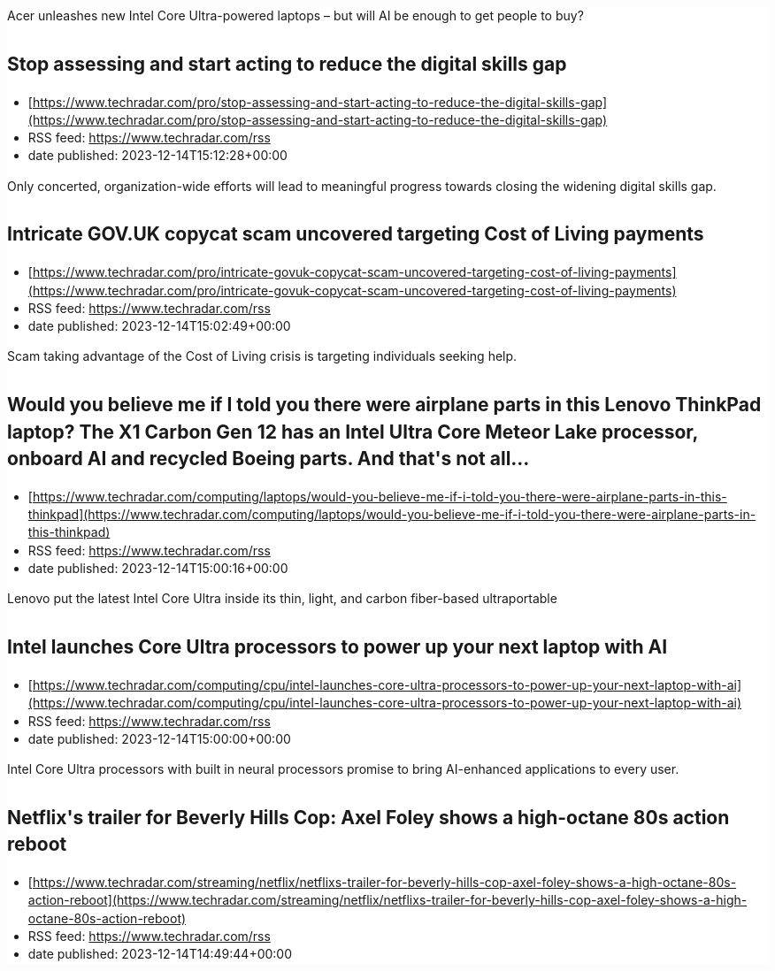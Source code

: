 Acer unleashes new Intel Core Ultra-powered laptops – but will AI be enough to get people to buy?

## Stop assessing and start acting to reduce the digital skills gap
 - [https://www.techradar.com/pro/stop-assessing-and-start-acting-to-reduce-the-digital-skills-gap](https://www.techradar.com/pro/stop-assessing-and-start-acting-to-reduce-the-digital-skills-gap)
 - RSS feed: https://www.techradar.com/rss
 - date published: 2023-12-14T15:12:28+00:00

Only concerted, organization-wide efforts will lead to meaningful progress towards closing the widening digital skills gap.

## Intricate GOV.UK copycat scam uncovered targeting Cost of Living payments
 - [https://www.techradar.com/pro/intricate-govuk-copycat-scam-uncovered-targeting-cost-of-living-payments](https://www.techradar.com/pro/intricate-govuk-copycat-scam-uncovered-targeting-cost-of-living-payments)
 - RSS feed: https://www.techradar.com/rss
 - date published: 2023-12-14T15:02:49+00:00

Scam taking advantage of the Cost of Living crisis is targeting individuals seeking help.

## Would you believe me if I told you there were airplane parts in this Lenovo ThinkPad laptop? The X1 Carbon Gen 12 has an Intel Ultra Core Meteor Lake processor, onboard AI and recycled Boeing parts. And that's not all…
 - [https://www.techradar.com/computing/laptops/would-you-believe-me-if-i-told-you-there-were-airplane-parts-in-this-thinkpad](https://www.techradar.com/computing/laptops/would-you-believe-me-if-i-told-you-there-were-airplane-parts-in-this-thinkpad)
 - RSS feed: https://www.techradar.com/rss
 - date published: 2023-12-14T15:00:16+00:00

Lenovo put the latest Intel Core Ultra inside its thin, light, and carbon fiber-based ultraportable

## Intel launches Core Ultra processors to power up your next laptop with AI
 - [https://www.techradar.com/computing/cpu/intel-launches-core-ultra-processors-to-power-up-your-next-laptop-with-ai](https://www.techradar.com/computing/cpu/intel-launches-core-ultra-processors-to-power-up-your-next-laptop-with-ai)
 - RSS feed: https://www.techradar.com/rss
 - date published: 2023-12-14T15:00:00+00:00

Intel Core Ultra processors with built in neural processors promise to bring AI-enhanced applications to every user.

## Netflix's trailer for Beverly Hills Cop: Axel Foley shows a high-octane 80s action reboot
 - [https://www.techradar.com/streaming/netflix/netflixs-trailer-for-beverly-hills-cop-axel-foley-shows-a-high-octane-80s-action-reboot](https://www.techradar.com/streaming/netflix/netflixs-trailer-for-beverly-hills-cop-axel-foley-shows-a-high-octane-80s-action-reboot)
 - RSS feed: https://www.techradar.com/rss
 - date published: 2023-12-14T14:49:44+00:00
